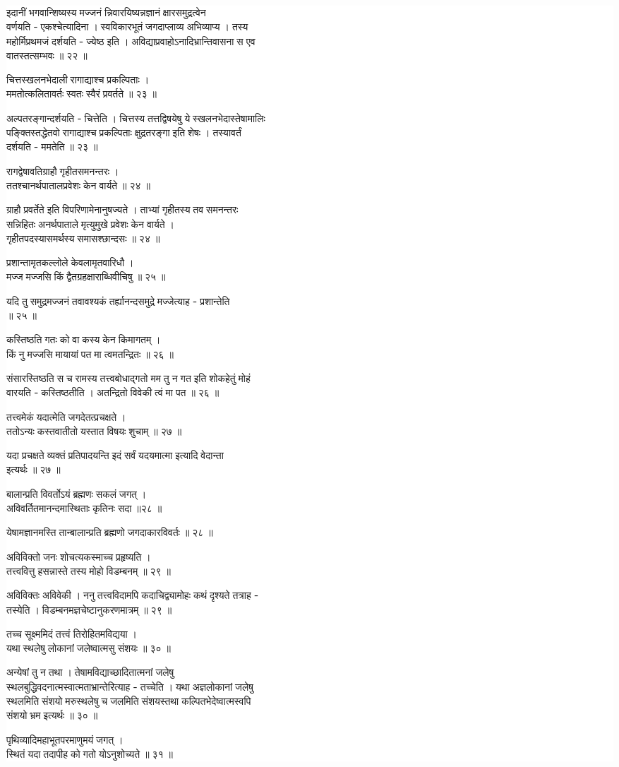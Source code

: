 इदानीं भगवान्शिष्यस्य मज्जनं न्निवारयिष्यन्नज्ञानं क्षारसमुद्रत्वेन   
वर्णयति - एकश्चेत्यादिना । स्वविकारभूतं जगदाप्लाव्य अभिव्याप्य । तस्य   
महोर्मिप्रथमजं दर्शयति - ज्येष्ठ इति । अविद्याप्रवाहोऽनादिभ्रान्तिवासना स एव   
वातस्तत्सम्भवः ॥ २२ ॥  
  
चित्तस्खलनभेदाली रागाद्याश्च प्रकल्पिताः ।  
ममतोत्कलितावर्तः स्वतः स्वैरं प्रवर्तते ॥ २३ ॥  
  
अल्पतरङ्गान्दर्शयति - चित्तेति । चित्तस्य तत्तद्विषयेषु ये स्खलनभेदास्तेषामालिः   
पङ्क्तिस्तद्धेतवो रागाद्याश्च प्रकल्पिताः क्षुद्रतरङ्गा इति शेषः । तस्यावर्तं   
दर्शयति - ममतेति ॥ २३ ॥  
  
रागद्वेषावतिग्राहौ गृहीतसमनन्तरः ।  
ततश्चानर्थपातालप्रवेशः केन वार्यते ॥ २४ ॥  
  
ग्राहौ प्रवर्तेते इति विपरिणामेनानुषज्यते । ताभ्यां गृहीतस्य तव समनन्तरः   
सन्निहितः अनर्थपाताले मृत्युमुखे प्रवेशः केन वार्यते ।   
गृहीतपदस्यासमर्थस्य समासश्छान्दसः ॥ २४ ॥  
  
प्रशान्तामृतकल्लोले केवलामृतवारिधौ ।  
मज्ज मज्जसि किं द्वैतग्रहक्षाराब्धिवीचिषु ॥ २५ ॥  
  
यदि तु समुद्रमज्जनं तवावश्यकं तर्ह्यानन्दसमुद्रे मज्जेत्याह - प्रशान्तेति   
॥ २५ ॥  
  
कस्तिष्ठति गतः को वा कस्य केन किमागतम् ।  
किं नु मज्जसि मायायां पत मा त्वमतन्द्रितः ॥ २६ ॥  
  
संसारस्तिष्ठति स च रामस्य तत्त्वबोधाद्गतो मम तु न गत इति शोकहेतुं मोहं   
वारयति - कस्तिष्ठतीति । अतन्द्रितो विवेकी त्वं मा पत ॥ २६ ॥  
  
तत्त्वमेकं यदात्मेति जगदेतत्प्रचक्षते ।  
ततोऽन्यः कस्तवातीतो यस्तात विषयः शुचाम् ॥ २७ ॥  
  
यदा प्रचक्षते व्यक्तं प्रतिपादयन्ति इदं सर्वं यदयमात्मा इत्यादि वेदान्ता   
इत्यर्थः ॥ २७ ॥  
  
बालान्प्रति विवर्तोऽयं ब्रह्मणः सकलं जगत् ।  
अविवर्तितमानन्दमास्थिताः कृतिनः सदा ॥२८ ॥  
  
येषामज्ञानमस्ति तान्बालान्प्रति ब्रह्मणो जगदाकारविवर्तः ॥ २८ ॥  
  
अविविक्तो जनः शोचत्यकस्माच्च प्रहृष्यति ।  
तत्त्ववित्तु हसन्नास्ते तस्य मोहो विडम्बनम् ॥ २९ ॥  
  
अविविक्तः अविवेकी । ननु तत्त्वविदामपि कदाचिद्व्यामोहः कथं दृश्यते तत्राह -   
तस्येति । विडम्बनमज्ञचेष्टानुकरणमात्रम् ॥ २९ ॥  
  
तच्च सूक्ष्ममिदं तत्त्वं तिरोहितमविद्यया ।  
यथा स्थलेषु लोकानां जलेष्वात्मसु संशयः ॥ ३० ॥  
  
अन्येषां तु न तथा । तेषामविद्याच्छादितात्मनां जलेषु   
स्थलबुद्धिवदनात्मस्वात्मताभ्रान्तेरित्याह - तच्चेति । यथा अज्ञलोकानां जलेषु   
स्थलमिति संशयो मरुस्थलेषु च जलमिति संशयस्तथा कल्पितभेदेष्वात्मस्वपि   
संशयो भ्रम इत्यर्थः ॥ ३० ॥  
  
पृथिव्यादिमहाभूतपरमाणुमयं जगत् ।  
स्थितं यदा तदापीह को गतो योऽनुशोच्यते ॥ ३१ ॥  
  